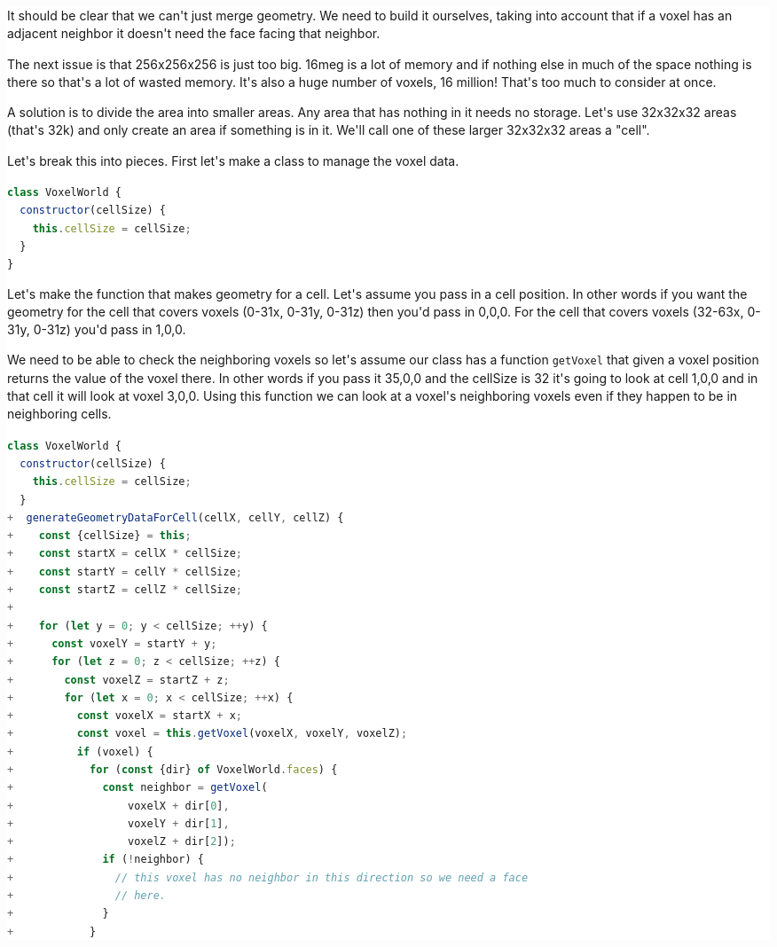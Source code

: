 It should be clear that we can't just merge geometry.
We need to build it ourselves, taking into account that
if a voxel has an adjacent neighbor it doesn't need the
face facing that neighbor.

The next issue is that 256x256x256 is just too big. 16meg is a lot of memory and
if nothing else in much of the space nothing is there so that's a lot of wasted
memory. It's also a huge number of voxels, 16 million! That's too much to
consider at once.

A solution is to divide the area into smaller areas.
Any area that has nothing in it needs no storage. Let's use 
32x32x32 areas (that's 32k) and only create an area if something is in it.
We'll call one of these larger 32x32x32 areas a "cell".

Let's break this into pieces. First let's make a class to manage the voxel data.

```js
class VoxelWorld {
  constructor(cellSize) {
    this.cellSize = cellSize;
  }
}
```

Let's make the function that makes geometry for a cell. 
Let's assume you pass in a cell position.
In other words if you want the geometry for the cell that covers voxels (0-31x, 0-31y, 0-31z)
then you'd pass in 0,0,0. For the cell that covers voxels (32-63x, 0-31y, 0-31z) you'd
pass in 1,0,0.

We need to be able to check the neighboring voxels so let's assume our class
has a function `getVoxel` that given a voxel position returns the value of
the voxel there. In other words if you pass it 35,0,0 and the cellSize is 32
it's going to look at cell 1,0,0 and in that cell it will look at voxel 3,0,0.
Using this function we can look at a voxel's neighboring voxels even if they
happen to be in neighboring cells.

```js
class VoxelWorld {
  constructor(cellSize) {
    this.cellSize = cellSize;
  }
+  generateGeometryDataForCell(cellX, cellY, cellZ) {
+    const {cellSize} = this;
+    const startX = cellX * cellSize;
+    const startY = cellY * cellSize;
+    const startZ = cellZ * cellSize;
+
+    for (let y = 0; y < cellSize; ++y) {
+      const voxelY = startY + y;
+      for (let z = 0; z < cellSize; ++z) {
+        const voxelZ = startZ + z;
+        for (let x = 0; x < cellSize; ++x) {
+          const voxelX = startX + x;
+          const voxel = this.getVoxel(voxelX, voxelY, voxelZ);
+          if (voxel) {
+            for (const {dir} of VoxelWorld.faces) {
+              const neighbor = getVoxel(
+                  voxelX + dir[0],
+                  voxelY + dir[1],
+                  voxelZ + dir[2]);
+              if (!neighbor) {
+                // this voxel has no neighbor in this direction so we need a face
+                // here.
+              }
+            }
```